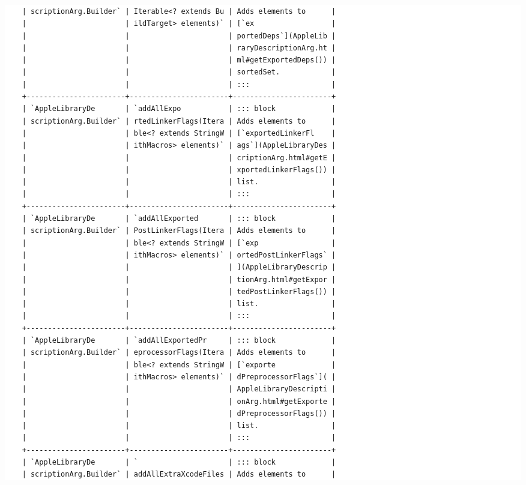         | scriptionArg.Builder` | Iterable<? extends Bu | Adds elements to      |
        |                       | ildTarget> elements)` | [`ex                  |
        |                       |                       | portedDeps`](AppleLib |
        |                       |                       | raryDescriptionArg.ht |
        |                       |                       | ml#getExportedDeps()) |
        |                       |                       | sortedSet.            |
        |                       |                       | :::                   |
        +-----------------------+-----------------------+-----------------------+
        | `AppleLibraryDe       | `addAllExpo           | ::: block             |
        | scriptionArg.Builder` | rtedLinkerFlags​(Itera | Adds elements to      |
        |                       | ble<? extends StringW | [`exportedLinkerFl    |
        |                       | ithMacros> elements)` | ags`](AppleLibraryDes |
        |                       |                       | criptionArg.html#getE |
        |                       |                       | xportedLinkerFlags()) |
        |                       |                       | list.                 |
        |                       |                       | :::                   |
        +-----------------------+-----------------------+-----------------------+
        | `AppleLibraryDe       | `addAllExported       | ::: block             |
        | scriptionArg.Builder` | PostLinkerFlags​(Itera | Adds elements to      |
        |                       | ble<? extends StringW | [`exp                 |
        |                       | ithMacros> elements)` | ortedPostLinkerFlags` |
        |                       |                       | ](AppleLibraryDescrip |
        |                       |                       | tionArg.html#getExpor |
        |                       |                       | tedPostLinkerFlags()) |
        |                       |                       | list.                 |
        |                       |                       | :::                   |
        +-----------------------+-----------------------+-----------------------+
        | `AppleLibraryDe       | `addAllExportedPr     | ::: block             |
        | scriptionArg.Builder` | eprocessorFlags​(Itera | Adds elements to      |
        |                       | ble<? extends StringW | [`exporte             |
        |                       | ithMacros> elements)` | dPreprocessorFlags`]( |
        |                       |                       | AppleLibraryDescripti |
        |                       |                       | onArg.html#getExporte |
        |                       |                       | dPreprocessorFlags()) |
        |                       |                       | list.                 |
        |                       |                       | :::                   |
        +-----------------------+-----------------------+-----------------------+
        | `AppleLibraryDe       | `                     | ::: block             |
        | scriptionArg.Builder` | addAllExtraXcodeFiles | Adds elements to      |